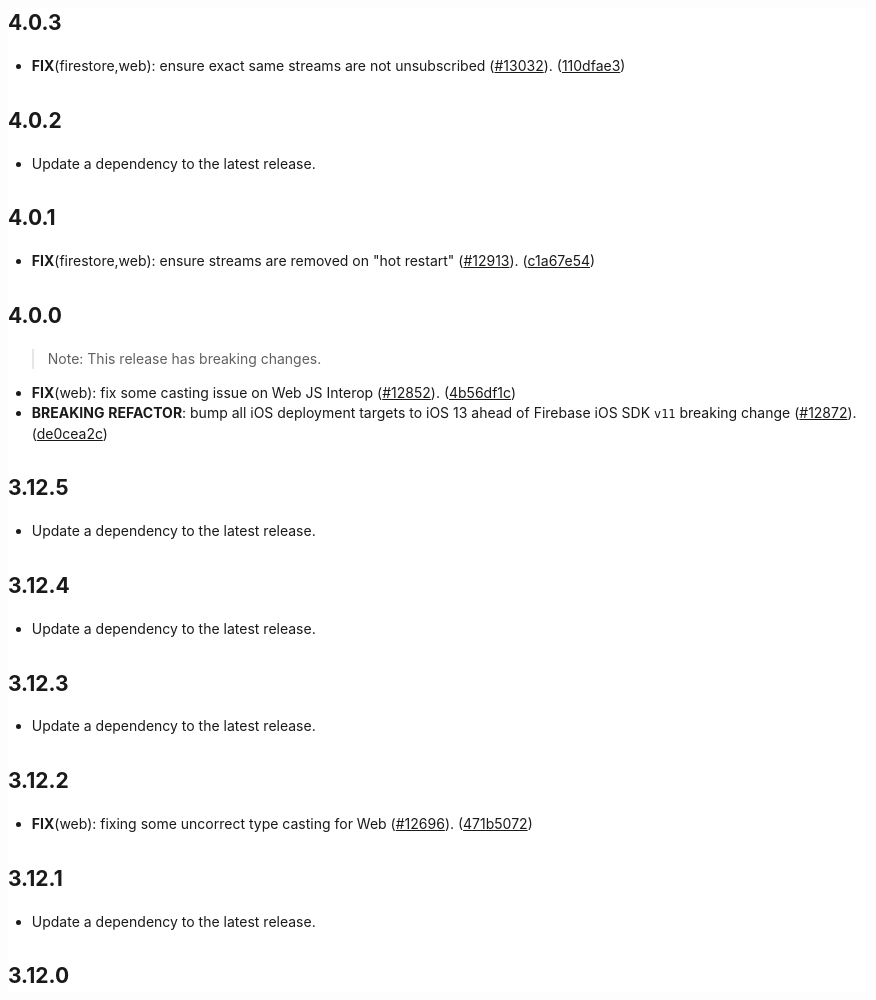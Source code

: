 ## 4.0.3

 - **FIX**(firestore,web): ensure exact same streams are not unsubscribed ([#13032](https://github.com/firebase/flutterfire/issues/13032)). ([110dfae3](https://github.com/firebase/flutterfire/commit/110dfae31c1bee9956f3d16977355a2b12b385c5))

## 4.0.2

 - Update a dependency to the latest release.

## 4.0.1

 - **FIX**(firestore,web): ensure streams are removed on "hot restart" ([#12913](https://github.com/firebase/flutterfire/issues/12913)). ([c1a67e54](https://github.com/firebase/flutterfire/commit/c1a67e54894cbfb316b3445505b5803e2d041ed5))

## 4.0.0

> Note: This release has breaking changes.

 - **FIX**(web): fix some casting issue on Web JS Interop ([#12852](https://github.com/firebase/flutterfire/issues/12852)). ([4b56df1c](https://github.com/firebase/flutterfire/commit/4b56df1cc187d77ef22a82688a37f1c7aba4ed40))
 - **BREAKING** **REFACTOR**: bump all iOS deployment targets to iOS 13 ahead of Firebase iOS SDK `v11` breaking change ([#12872](https://github.com/firebase/flutterfire/issues/12872)). ([de0cea2c](https://github.com/firebase/flutterfire/commit/de0cea2c3c36694a76361be784255986fac84a43))

## 3.12.5

 - Update a dependency to the latest release.

## 3.12.4

 - Update a dependency to the latest release.

## 3.12.3

 - Update a dependency to the latest release.

## 3.12.2

 - **FIX**(web): fixing some uncorrect type casting for Web ([#12696](https://github.com/firebase/flutterfire/issues/12696)). ([471b5072](https://github.com/firebase/flutterfire/commit/471b507265a08bbc68277d3a2fdb7ef608c9efcc))

## 3.12.1

 - Update a dependency to the latest release.

## 3.12.0
